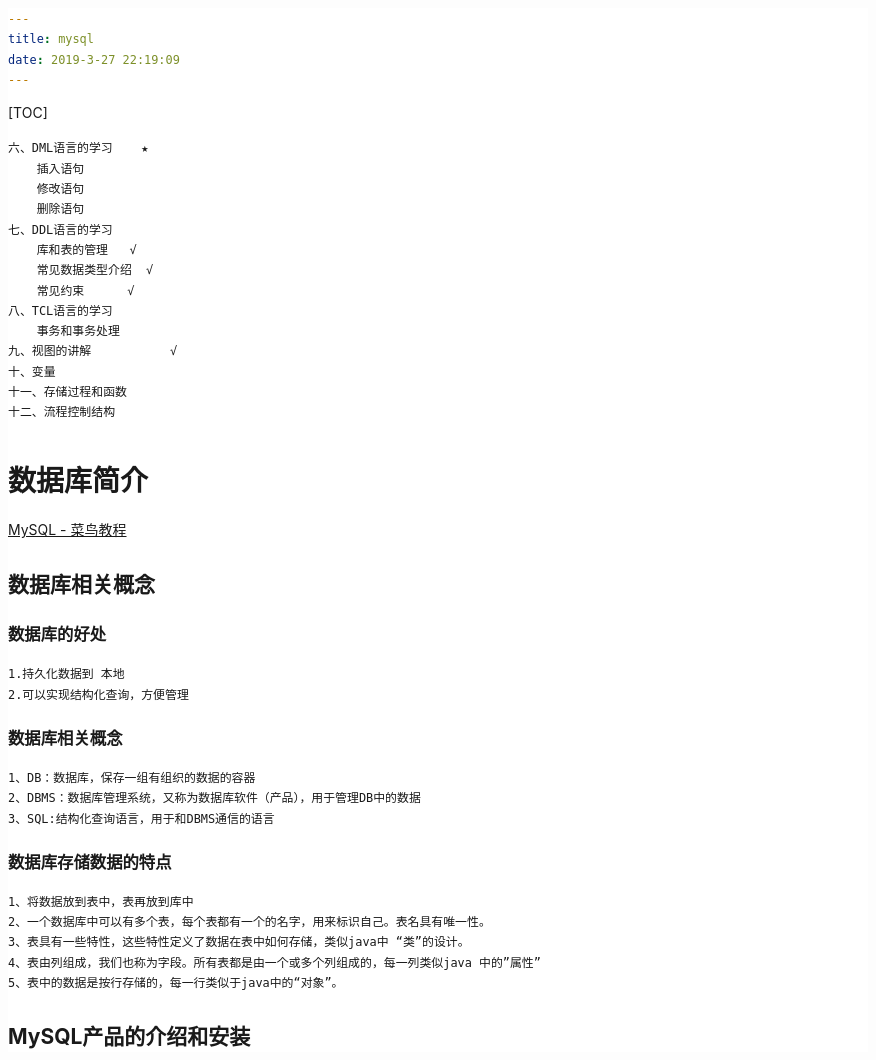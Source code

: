 ```yaml
---
title: mysql
date: 2019-3-27 22:19:09
---
```

[TOC]

	六、DML语言的学习    ★             
		插入语句						
		修改语句						
		删除语句						
	七、DDL语言的学习  
		库和表的管理	 √				
		常见数据类型介绍  √          
		常见约束  	  √			
	八、TCL语言的学习
		事务和事务处理                 
	九、视图的讲解           √
	十、变量                      
	十一、存储过程和函数   
	十二、流程控制结构       

# 数据库简介

[MySQL - 菜鸟教程](https://www.runoob.com/mysql/mysql-tutorial.html)

## 数据库相关概念

### 数据库的好处

	1.持久化数据到 本地
	2.可以实现结构化查询，方便管理


### 数据库相关概念

	1、DB：数据库，保存一组有组织的数据的容器
	2、DBMS：数据库管理系统，又称为数据库软件（产品），用于管理DB中的数据
	3、SQL:结构化查询语言，用于和DBMS通信的语言

### 数据库存储数据的特点

	1、将数据放到表中，表再放到库中
	2、一个数据库中可以有多个表，每个表都有一个的名字，用来标识自己。表名具有唯一性。
	3、表具有一些特性，这些特性定义了数据在表中如何存储，类似java中 “类”的设计。
	4、表由列组成，我们也称为字段。所有表都是由一个或多个列组成的，每一列类似java 中的”属性”
	5、表中的数据是按行存储的，每一行类似于java中的“对象”。
##  MySQL产品的介绍和安装
